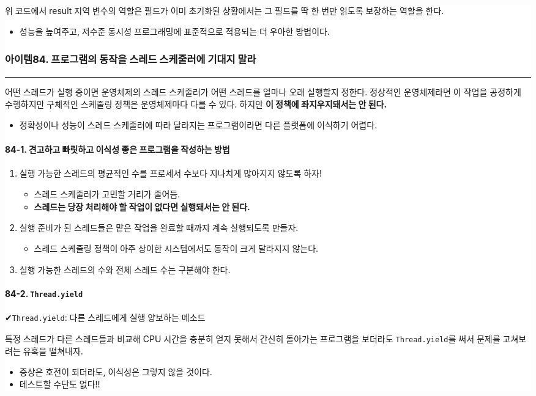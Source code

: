 위 코드에서 result 지역 변수의 역할은 필드가 이미 초기화된 상황에서는 그 필드를 딱 한 번만 읽도록 보장하는 역할을 한다.

- 성능을 높여주고, 저수준 동시성 프로그래밍에 표준적으로 적용되는 더 우아한 방법이다.



### 아이템84. 프로그램의 동작을 스레드 스케줄러에 기대지 말라

___

어떤 스레드가 실행 중이면 운영체제의 스레드 스케줄러가 어떤 스레드를 얼마나 오래 실행할지 정한다. 정상적인 운영체제라면 이 작업을 공정하게 수행하지만 구체적인 스케줄링 정책은 운영체제마다 다를 수 있다. 하지만 **이 정책에 좌지우지돼서는 안 된다.**

- 정확성이나 성능이 스레드 스케줄러에 따라 달라지는 프로그램이라면 다른 플랫폼에 이식하기 어렵다.



#### 84-1. 견고하고 빠릿하고 이식성 좋은 프로그램을 작성하는 방법

1. 실행 가능한 스레드의 평균적인 수를 프로세서 수보다 지나치게 많아지지 않도록 하자!
   - 스레드 스케줄러가 고민할 거리가 줄어듬.
   - **스레드는 당장 처리해야 할 작업이 없다면 실행돼서는 안 된다.**

2. 실행 준비가 된 스레드들은 맡은 작업을 완료할 때까지 계속 실행되도록 만들자.
   - 스레드 스케줄링 정책이 아주 상이한 시스템에서도 동작이 크게 달라지지 않는다.
3. 실행 가능한 스레드의 수와 전체 스레드 수는 구분해야 한다.



#### 84-2. `Thread.yield`

✔`Thread.yield`: 다른 스레드에게 실행 양보하는 메소드

특정 스레드가 다른 스레드들과 비교해 CPU 시간을 충분히 얻지 못해서 간신히 돌아가는 프로그램을 보더라도 `Thread.yield`를 써서 문제를 고쳐보려는 유혹을 떨쳐내자.

- 증상은 호전이 되더라도, 이식성은 그렇지 않을 것이다.
- 테스트할 수단도 없다!!

